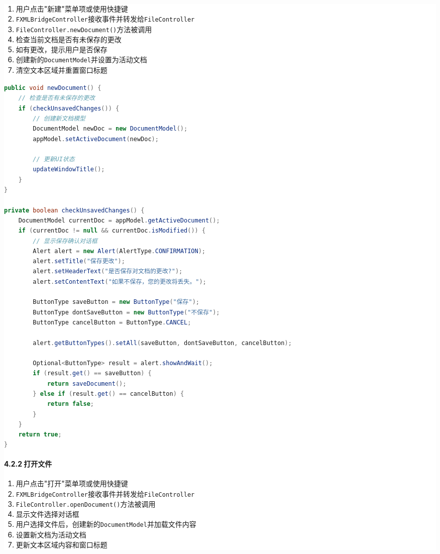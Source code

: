1. 用户点击"新建"菜单项或使用快捷键
2. `FXMLBridgeController`接收事件并转发给`FileController`
3. `FileController.newDocument()`方法被调用
4. 检查当前文档是否有未保存的更改
5. 如有更改，提示用户是否保存
6. 创建新的`DocumentModel`并设置为活动文档
7. 清空文本区域并重置窗口标题

```java
public void newDocument() {
    // 检查是否有未保存的更改
    if (checkUnsavedChanges()) {
        // 创建新文档模型
        DocumentModel newDoc = new DocumentModel();
        appModel.setActiveDocument(newDoc);

        // 更新UI状态
        updateWindowTitle();
    }
}

private boolean checkUnsavedChanges() {
    DocumentModel currentDoc = appModel.getActiveDocument();
    if (currentDoc != null && currentDoc.isModified()) {
        // 显示保存确认对话框
        Alert alert = new Alert(AlertType.CONFIRMATION);
        alert.setTitle("保存更改");
        alert.setHeaderText("是否保存对文档的更改?");
        alert.setContentText("如果不保存，您的更改将丢失。");

        ButtonType saveButton = new ButtonType("保存");
        ButtonType dontSaveButton = new ButtonType("不保存");
        ButtonType cancelButton = ButtonType.CANCEL;

        alert.getButtonTypes().setAll(saveButton, dontSaveButton, cancelButton);

        Optional<ButtonType> result = alert.showAndWait();
        if (result.get() == saveButton) {
            return saveDocument();
        } else if (result.get() == cancelButton) {
            return false;
        }
    }
    return true;
}
```

#### 4.2.2 打开文件

1. 用户点击"打开"菜单项或使用快捷键
2. `FXMLBridgeController`接收事件并转发给`FileController`
3. `FileController.openDocument()`方法被调用
4. 显示文件选择对话框
5. 用户选择文件后，创建新的`DocumentModel`并加载文件内容
6. 设置新文档为活动文档
7. 更新文本区域内容和窗口标题
